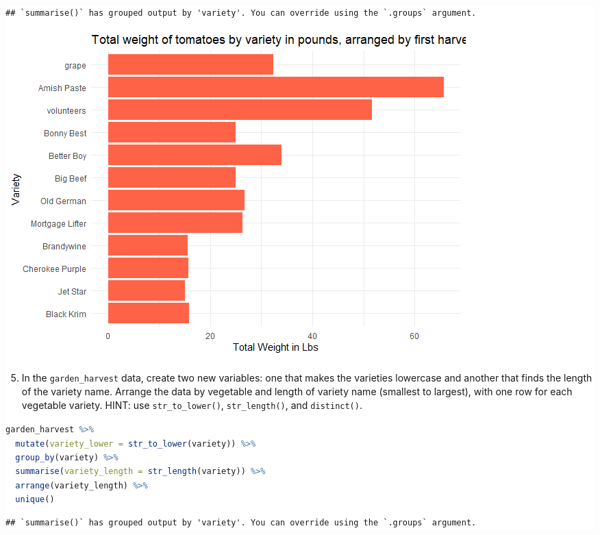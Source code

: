 ```
## `summarise()` has grouped output by 'variety'. You can override using the `.groups` argument.
```

![](03_exercises_files/figure-html/unnamed-chunk-3-1.png)

  5. In the `garden_harvest` data, create two new variables: one that makes the varieties lowercase and another that finds the length of the variety name. Arrange the data by vegetable and length of variety name (smallest to largest), with one row for each vegetable variety. HINT: use `str_to_lower()`, `str_length()`, and `distinct()`.
  

```r
garden_harvest %>% 
  mutate(variety_lower = str_to_lower(variety)) %>% 
  group_by(variety) %>% 
  summarise(variety_length = str_length(variety)) %>% 
  arrange(variety_length) %>% 
  unique()
```

```
## `summarise()` has grouped output by 'variety'. You can override using the `.groups` argument.
```

<div data-pagedtable="false">
  <script data-pagedtable-source type="application/json">
